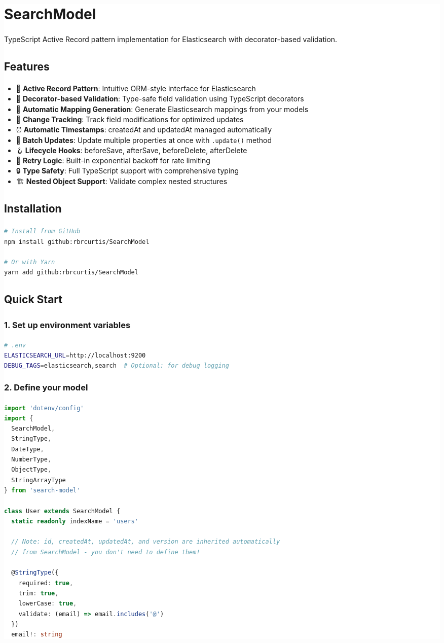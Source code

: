 # SearchModel

TypeScript Active Record pattern implementation for Elasticsearch with decorator-based validation.

## Features

- 🎯 **Active Record Pattern**: Intuitive ORM-style interface for Elasticsearch
- 🎨 **Decorator-based Validation**: Type-safe field validation using TypeScript decorators
- 🔄 **Automatic Mapping Generation**: Generate Elasticsearch mappings from your models
- 📝 **Change Tracking**: Track field modifications for optimized updates
- ⏰ **Automatic Timestamps**: createdAt and updatedAt managed automatically
- 🚀 **Batch Updates**: Update multiple properties at once with `.update()` method
- 🪝 **Lifecycle Hooks**: beforeSave, afterSave, beforeDelete, afterDelete
- 🔁 **Retry Logic**: Built-in exponential backoff for rate limiting
- 🔒 **Type Safety**: Full TypeScript support with comprehensive typing
- 🏗️ **Nested Object Support**: Validate complex nested structures

## Installation

```bash
# Install from GitHub
npm install github:rbrcurtis/SearchModel

# Or with Yarn
yarn add github:rbrcurtis/SearchModel
```

## Quick Start

### 1. Set up environment variables

```bash
# .env
ELASTICSEARCH_URL=http://localhost:9200
DEBUG_TAGS=elasticsearch,search  # Optional: for debug logging
```

### 2. Define your model

```typescript
import 'dotenv/config'
import { 
  SearchModel, 
  StringType, 
  DateType, 
  NumberType,
  ObjectType,
  StringArrayType 
} from 'search-model'

class User extends SearchModel {
  static readonly indexName = 'users'

  // Note: id, createdAt, updatedAt, and version are inherited automatically
  // from SearchModel - you don't need to define them!

  @StringType({
    required: true,
    trim: true,
    lowerCase: true,
    validate: (email) => email.includes('@')
  })
  email!: string
```